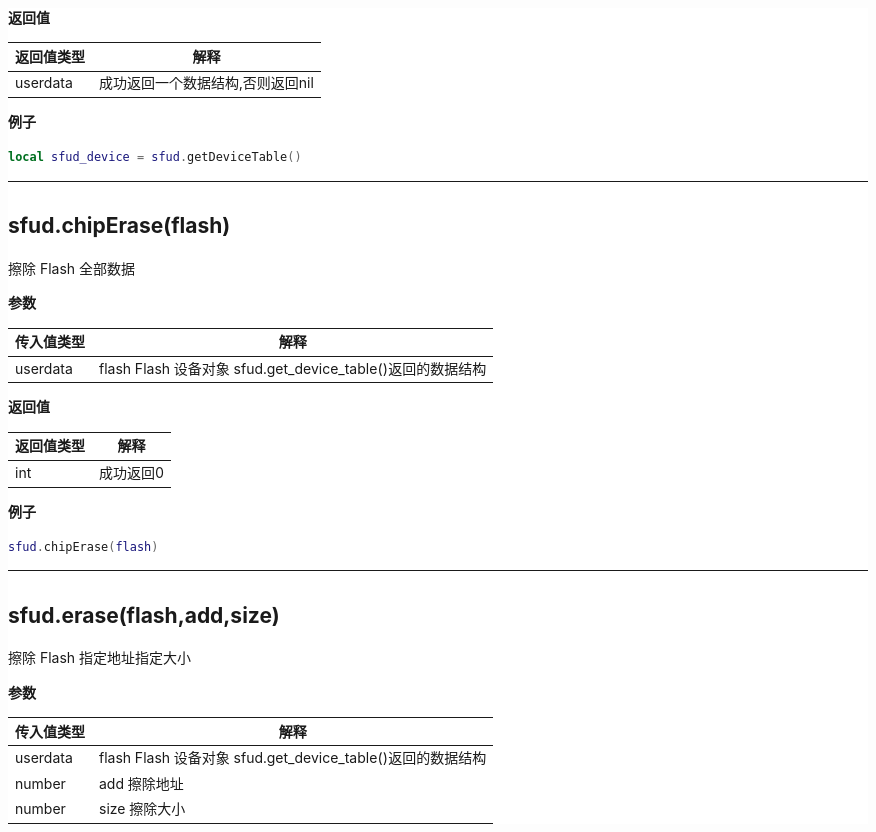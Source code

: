 **返回值**

|返回值类型|解释|
|-|-|
|userdata|成功返回一个数据结构,否则返回nil|

**例子**

```lua
local sfud_device = sfud.getDeviceTable()

```

---

## sfud.chipErase(flash)

擦除 Flash 全部数据

**参数**

|传入值类型|解释|
|-|-|
|userdata|flash Flash 设备对象 sfud.get_device_table()返回的数据结构|

**返回值**

|返回值类型|解释|
|-|-|
|int|成功返回0|

**例子**

```lua
sfud.chipErase(flash)

```

---

## sfud.erase(flash,add,size)

擦除 Flash 指定地址指定大小

**参数**

|传入值类型|解释|
|-|-|
|userdata|flash Flash 设备对象 sfud.get_device_table()返回的数据结构|
|number|add 擦除地址|
|number|size 擦除大小|
